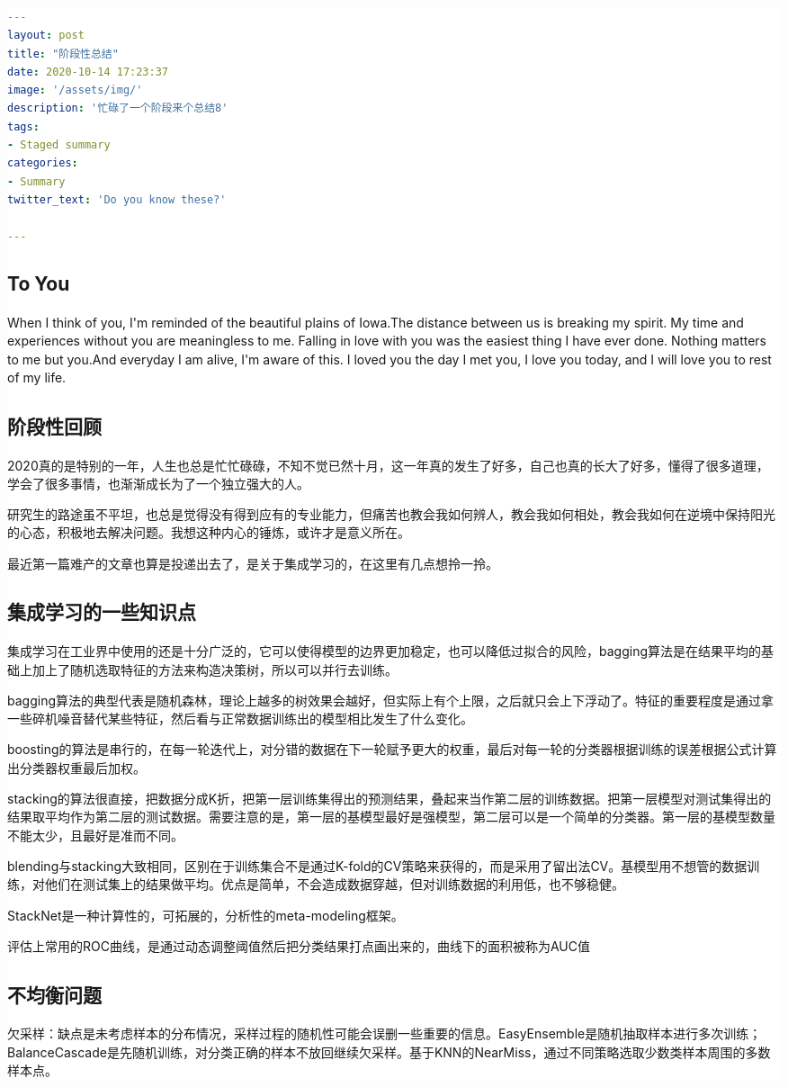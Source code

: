 ```yaml
---
layout: post
title: "阶段性总结"
date: 2020-10-14 17:23:37
image: '/assets/img/'
description: '忙碌了一个阶段来个总结8'
tags:
- Staged summary
categories:
- Summary
twitter_text: 'Do you know these?'

---
```


## To You

When I think of you, I'm reminded of the beautiful plains of Iowa.The distance between us is breaking my spirit. My time and experiences without you are meaningless to me. Falling in love with you was the easiest thing I have ever done. Nothing matters to me but you.And everyday I am alive, I'm aware of this. I loved you the day I met you, I love you today, and I will love you to rest of my life.

## 阶段性回顾

2020真的是特别的一年，人生也总是忙忙碌碌，不知不觉已然十月，这一年真的发生了好多，自己也真的长大了好多，懂得了很多道理，学会了很多事情，也渐渐成长为了一个独立强大的人。

研究生的路途虽不平坦，也总是觉得没有得到应有的专业能力，但痛苦也教会我如何辨人，教会我如何相处，教会我如何在逆境中保持阳光的心态，积极地去解决问题。我想这种内心的锤炼，或许才是意义所在。

最近第一篇难产的文章也算是投递出去了，是关于集成学习的，在这里有几点想拎一拎。

## 集成学习的一些知识点

集成学习在工业界中使用的还是十分广泛的，它可以使得模型的边界更加稳定，也可以降低过拟合的风险，bagging算法是在结果平均的基础上加上了随机选取特征的方法来构造决策树，所以可以并行去训练。

bagging算法的典型代表是随机森林，理论上越多的树效果会越好，但实际上有个上限，之后就只会上下浮动了。特征的重要程度是通过拿一些碎机噪音替代某些特征，然后看与正常数据训练出的模型相比发生了什么变化。

boosting的算法是串行的，在每一轮迭代上，对分错的数据在下一轮赋予更大的权重，最后对每一轮的分类器根据训练的误差根据公式计算出分类器权重最后加权。

stacking的算法很直接，把数据分成K折，把第一层训练集得出的预测结果，叠起来当作第二层的训练数据。把第一层模型对测试集得出的结果取平均作为第二层的测试数据。需要注意的是，第一层的基模型最好是强模型，第二层可以是一个简单的分类器。第一层的基模型数量不能太少，且最好是准而不同。

blending与stacking大致相同，区别在于训练集合不是通过K-fold的CV策略来获得的，而是采用了留出法CV。基模型用不想管的数据训练，对他们在测试集上的结果做平均。优点是简单，不会造成数据穿越，但对训练数据的利用低，也不够稳健。

StackNet是一种计算性的，可拓展的，分析性的meta-modeling框架。

评估上常用的ROC曲线，是通过动态调整阈值然后把分类结果打点画出来的，曲线下的面积被称为AUC值

## 不均衡问题

欠采样：缺点是未考虑样本的分布情况，采样过程的随机性可能会误删一些重要的信息。EasyEnsemble是随机抽取样本进行多次训练；BalanceCascade是先随机训练，对分类正确的样本不放回继续欠采样。基于KNN的NearMiss，通过不同策略选取少数类样本周围的多数样本点。
